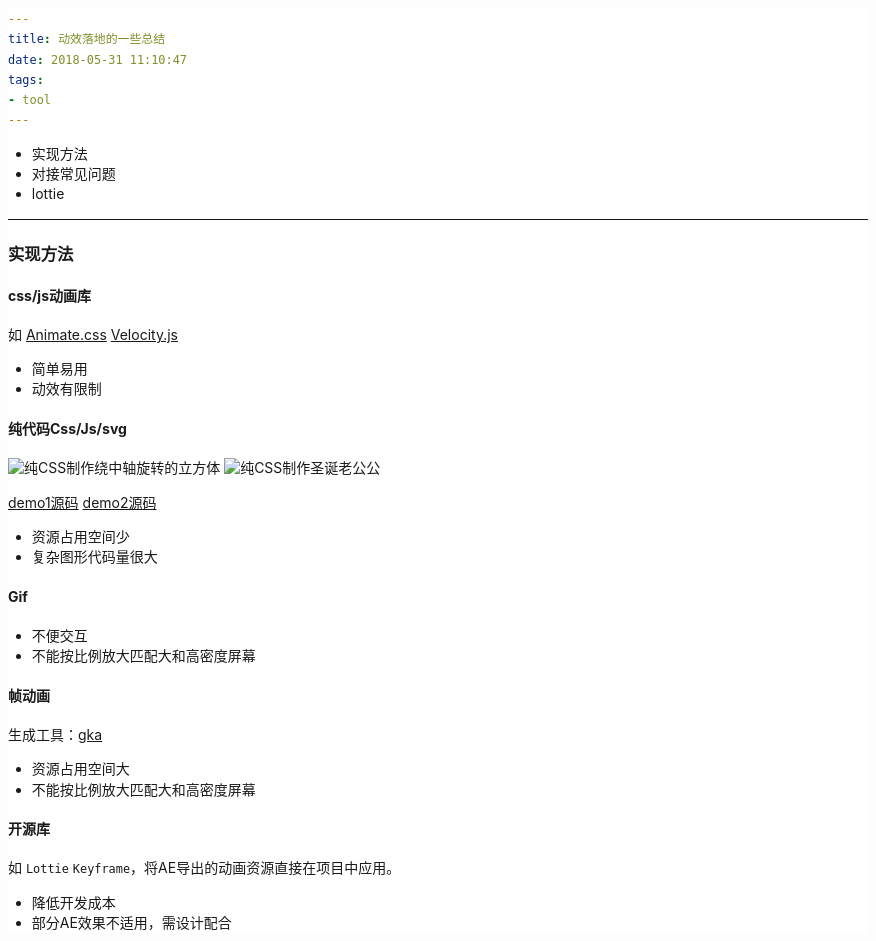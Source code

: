 ```yaml
---
title: 动效落地的一些总结
date: 2018-05-31 11:10:47
tags:
- tool
---
```

* 实现方法
* 对接常见问题
* lottie


-----------------------
### 实现方法

#### css/js动画库

  如 [Animate.css](https://daneden.github.io/animate.css/)  [Velocity.js](http://www.mrfront.com/docs/velocity.js/index.html)

  * 简单易用
  * 动效有限制

#### 纯代码Css/Js/svg

![纯CSS制作绕中轴旋转的立方体](/img/animation-practice/css-demo1.png)
![纯CSS制作圣诞老公公](/img/animation-practice/css-demo2.png)

  [demo1源码](https://codepen.io/mt_tuanzi/pen/mKyved)  [demo2源码](https://codepen.io/Alireza29675/pen/KwgwMy)

  * 资源占用空间少
  * 复杂图形代码量很大

#### Gif 

  * 不便交互
  * 不能按比例放大匹配大和高密度屏幕


#### 帧动画 

  生成工具：[gka](https://gka.js.org)

  * 资源占用空间大
  * 不能按比例放大匹配大和高密度屏幕

#### 开源库 
  
  如 `Lottie` `Keyframe`，将AE导出的动画资源直接在项目中应用。

  * 降低开发成本
  * 部分AE效果不适用，需设计配合
